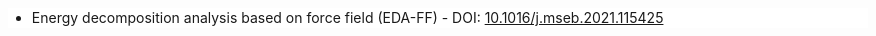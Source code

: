 - Energy decomposition analysis based on force field (EDA-FF) - DOI: [10.1016/j.mseb.2021.115425](https://www.sciencedirect.com/science/article/abs/pii/S0921510721003834)
